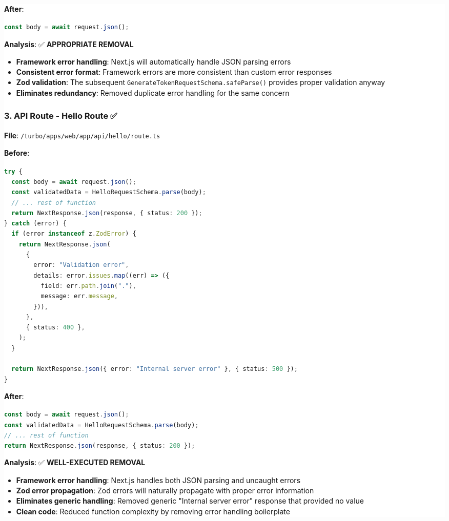 **After**:

```typescript
const body = await request.json();
```

**Analysis**: ✅ **APPROPRIATE REMOVAL**

- **Framework error handling**: Next.js will automatically handle JSON parsing errors
- **Consistent error format**: Framework errors are more consistent than custom error responses
- **Zod validation**: The subsequent `GenerateTokenRequestSchema.safeParse()` provides proper validation anyway
- **Eliminates redundancy**: Removed duplicate error handling for the same concern

### 3. API Route - Hello Route ✅

**File**: `/turbo/apps/web/app/api/hello/route.ts`

**Before**:

```typescript
try {
  const body = await request.json();
  const validatedData = HelloRequestSchema.parse(body);
  // ... rest of function
  return NextResponse.json(response, { status: 200 });
} catch (error) {
  if (error instanceof z.ZodError) {
    return NextResponse.json(
      {
        error: "Validation error",
        details: error.issues.map((err) => ({
          field: err.path.join("."),
          message: err.message,
        })),
      },
      { status: 400 },
    );
  }

  return NextResponse.json({ error: "Internal server error" }, { status: 500 });
}
```

**After**:

```typescript
const body = await request.json();
const validatedData = HelloRequestSchema.parse(body);
// ... rest of function
return NextResponse.json(response, { status: 200 });
```

**Analysis**: ✅ **WELL-EXECUTED REMOVAL**

- **Framework error handling**: Next.js handles both JSON parsing and uncaught errors
- **Zod error propagation**: Zod errors will naturally propagate with proper error information
- **Eliminates generic handling**: Removed generic "Internal server error" response that provided no value
- **Clean code**: Reduced function complexity by removing error handling boilerplate
